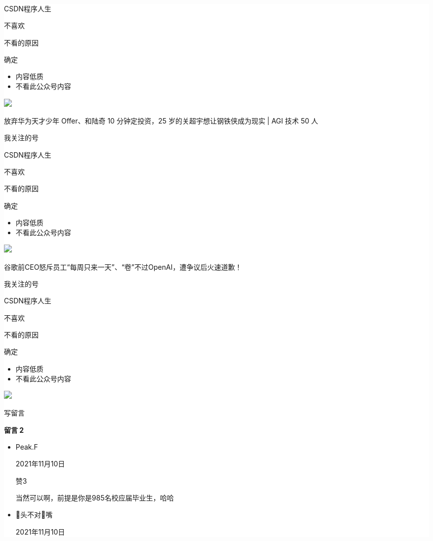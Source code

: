 CSDN程序人生

不喜欢

不看的原因

确定

- 内容低质
- 不看此公众号内容

![](https://mmbiz.qpic.cn/mmbiz_jpg/hVd1jlHjia9uqnNacPJjVZTzVILxib7lSkv4sMZP85nahc9X2B5fIfcYodq4gXgfQtlIFWnM0yDaAUc9kCX51Rhg/0?wx_fmt=jpeg&tp=wxpic)

放弃华为天才少年 Offer、和陆奇 10 分钟定投资，25 岁的关超宇想让钢铁侠成为现实 | AGI 技术 50 人

我关注的号

CSDN程序人生

不喜欢

不看的原因

确定

- 内容低质
- 不看此公众号内容

![](https://mmbiz.qpic.cn/mmbiz_jpg/VeJKXItpwPXH6I91JHzY7xR2zXDXnP7fSE1KXCcU0pLZhyibq98Liaj81xcPTKkTFlHp62PyNUadBkVaDvm9JNTQ/0?wx_fmt=jpeg&tp=wxpic)

谷歌前CEO怒斥员工“每周只来一天”、“卷”不过OpenAI，遭争议后火速道歉！

我关注的号

CSDN程序人生

不喜欢

不看的原因

确定

- 内容低质
- 不看此公众号内容

![](https://mmbiz.qpic.cn/mmbiz_jpg/hVd1jlHjia9uk0vBkg8oJiaCKbNr8vMJOGAofoWMdT86clFib8mltdZjicxIYlAAiccR5qK1K7c7Ia8ItNOsxiauXH8w/0?wx_fmt=jpeg&tp=wxpic)

写留言

**留言 2**

- Peak.F
    
    2021年11月10日
    
    赞3
    
    当然可以啊，前提是你是985名校应届毕业生，哈哈
    
- 🐂头不对🐎嘴
    
    2021年11月10日
    